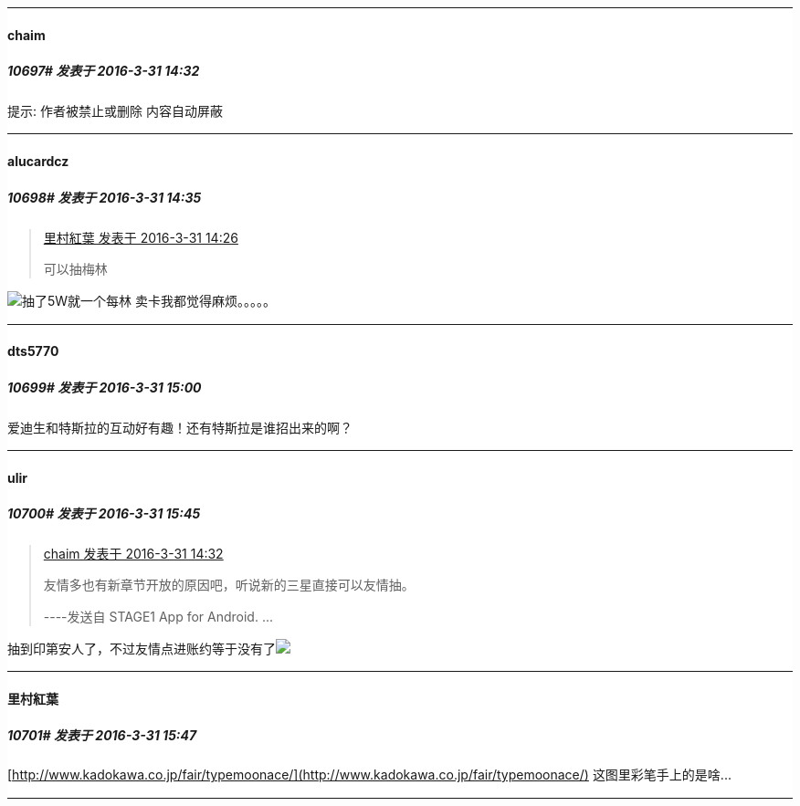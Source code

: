 
*****

####  chaim  
##### 10697#       发表于 2016-3-31 14:32

提示: 作者被禁止或删除 内容自动屏蔽


*****

####  alucardcz  
##### 10698#       发表于 2016-3-31 14:35


<blockquote><a href="httphttps://bbs.saraba1st.com/2b/forum.php?mod=redirect&amp;goto=findpost&amp;pid=32001654&amp;ptid=1085254" target="_blank">里村紅葉 发表于 2016-3-31 14:26</a>

可以抽梅林</blockquote>
<img src="https://static.saraba1st.com/image/smiley/face/191.gif" referrerpolicy="no-referrer">抽了5W就一个每林 卖卡我都觉得麻烦。。。。。


*****

####  dts5770  
##### 10699#       发表于 2016-3-31 15:00


爱迪生和特斯拉的互动好有趣！还有特斯拉是谁招出来的啊？


*****

####  ulir  
##### 10700#       发表于 2016-3-31 15:45


<blockquote><a href="httphttps://bbs.saraba1st.com/2b/forum.php?mod=redirect&amp;goto=findpost&amp;pid=32001709&amp;ptid=1085254" target="_blank">chaim 发表于 2016-3-31 14:32</a>

友情多也有新章节开放的原因吧，听说新的三星直接可以友情抽。


----发送自 STAGE1 App for Android. ...</blockquote>
抽到印第安人了，不过友情点进账约等于没有了<img src="https://static.saraba1st.com/image/smiley/face/191.gif" referrerpolicy="no-referrer">


*****

####  里村紅葉  
##### 10701#       发表于 2016-3-31 15:47


[http://www.kadokawa.co.jp/fair/typemoonace/](http://www.kadokawa.co.jp/fair/typemoonace/) 这图里彩笔手上的是啥...


*****
